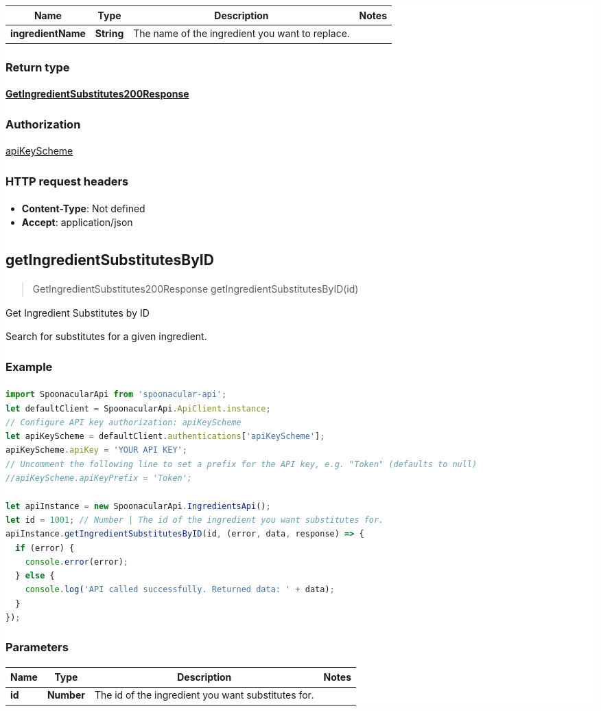 
Name | Type | Description  | Notes
------------- | ------------- | ------------- | -------------
 **ingredientName** | **String**| The name of the ingredient you want to replace. | 

### Return type

[**GetIngredientSubstitutes200Response**](GetIngredientSubstitutes200Response.md)

### Authorization

[apiKeyScheme](../README.md#apiKeyScheme)

### HTTP request headers

- **Content-Type**: Not defined
- **Accept**: application/json


## getIngredientSubstitutesByID

> GetIngredientSubstitutes200Response getIngredientSubstitutesByID(id)

Get Ingredient Substitutes by ID

Search for substitutes for a given ingredient.

### Example

```javascript
import SpoonacularApi from 'spoonacular-api';
let defaultClient = SpoonacularApi.ApiClient.instance;
// Configure API key authorization: apiKeyScheme
let apiKeyScheme = defaultClient.authentications['apiKeyScheme'];
apiKeyScheme.apiKey = 'YOUR API KEY';
// Uncomment the following line to set a prefix for the API key, e.g. "Token" (defaults to null)
//apiKeyScheme.apiKeyPrefix = 'Token';

let apiInstance = new SpoonacularApi.IngredientsApi();
let id = 1001; // Number | The id of the ingredient you want substitutes for.
apiInstance.getIngredientSubstitutesByID(id, (error, data, response) => {
  if (error) {
    console.error(error);
  } else {
    console.log('API called successfully. Returned data: ' + data);
  }
});
```

### Parameters


Name | Type | Description  | Notes
------------- | ------------- | ------------- | -------------
 **id** | **Number**| The id of the ingredient you want substitutes for. | 
